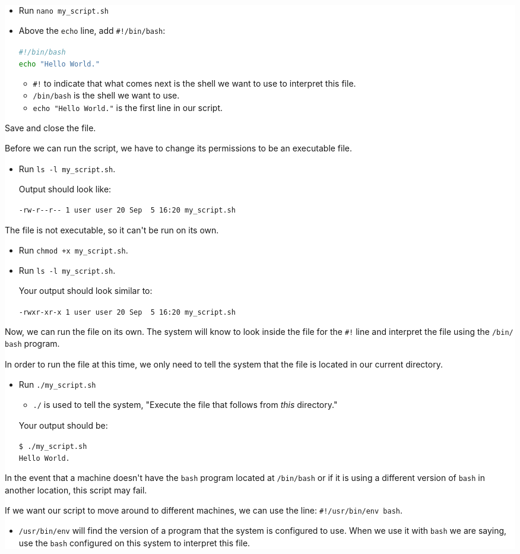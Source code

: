 - Run `nano my_script.sh`

- Above the `echo` line, add `#!/bin/bash`:

   ```bash
   #!/bin/bash
   echo "Hello World."
   ```

  - `#!` to indicate that what comes next is the shell we want to use to interpret this file.
  - `/bin/bash` is the shell we want to use.
  - `echo "Hello World."` is the first line in our script.

Save and close the file.

Before we can run the script, we have to change its permissions to be an executable file.

- Run `ls -l my_script.sh`.

   Output should look like:

   ```
   -rw-r--r-- 1 user user 20 Sep  5 16:20 my_script.sh
   ```

The file is not executable, so it can't be run on its own.

- Run `chmod +x my_script.sh`.

- Run `ls -l my_script.sh`.

   Your output should look similar to:

   ```
   -rwxr-xr-x 1 user user 20 Sep  5 16:20 my_script.sh
   ```

Now, we can run the file on its own. The system will know to look inside the file for the `#!` line and interpret the file using the `/bin/bash` program.

In order to run the file at this time, we only need to tell the system that the file is located in our current directory.

- Run `./my_script.sh`

  - `./` is used to tell the system, "Execute the file that follows from _this_ directory."


   Your output should be:

   ```bash
   $ ./my_script.sh
   Hello World.
   ```


In the event that a machine doesn't have the `bash` program located at `/bin/bash` or if it is using a different version of `bash` in another location, this script may fail.

If we want our script to move around to different machines, we can use the line: `#!/usr/bin/env bash`.

-  `/usr/bin/env` will find the version of a program that the system is configured to use. When we use it with `bash` we are saying, use the `bash` configured on this system to interpret this file.
